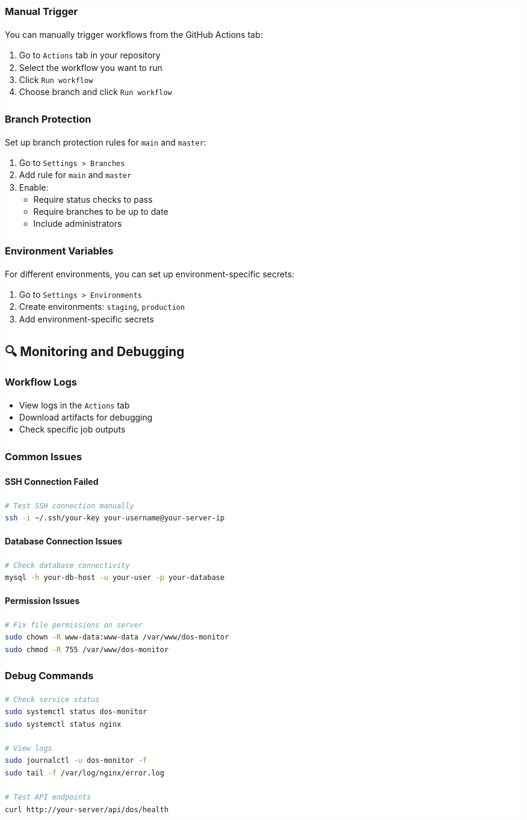 ### Manual Trigger
You can manually trigger workflows from the GitHub Actions tab:
1. Go to `Actions` tab in your repository
2. Select the workflow you want to run
3. Click `Run workflow`
4. Choose branch and click `Run workflow`

### Branch Protection
Set up branch protection rules for `main` and `master`:
1. Go to `Settings > Branches`
2. Add rule for `main` and `master`
3. Enable:
   - Require status checks to pass
   - Require branches to be up to date
   - Include administrators

### Environment Variables
For different environments, you can set up environment-specific secrets:
1. Go to `Settings > Environments`
2. Create environments: `staging`, `production`
3. Add environment-specific secrets

## 🔍 Monitoring and Debugging

### Workflow Logs
- View logs in the `Actions` tab
- Download artifacts for debugging
- Check specific job outputs

### Common Issues

#### SSH Connection Failed
```bash
# Test SSH connection manually
ssh -i ~/.ssh/your-key your-username@your-server-ip
```

#### Database Connection Issues
```bash
# Check database connectivity
mysql -h your-db-host -u your-user -p your-database
```

#### Permission Issues
```bash
# Fix file permissions on server
sudo chown -R www-data:www-data /var/www/dos-monitor
sudo chmod -R 755 /var/www/dos-monitor
```

### Debug Commands
```bash
# Check service status
sudo systemctl status dos-monitor
sudo systemctl status nginx

# View logs
sudo journalctl -u dos-monitor -f
sudo tail -f /var/log/nginx/error.log

# Test API endpoints
curl http://your-server/api/dos/health
```
